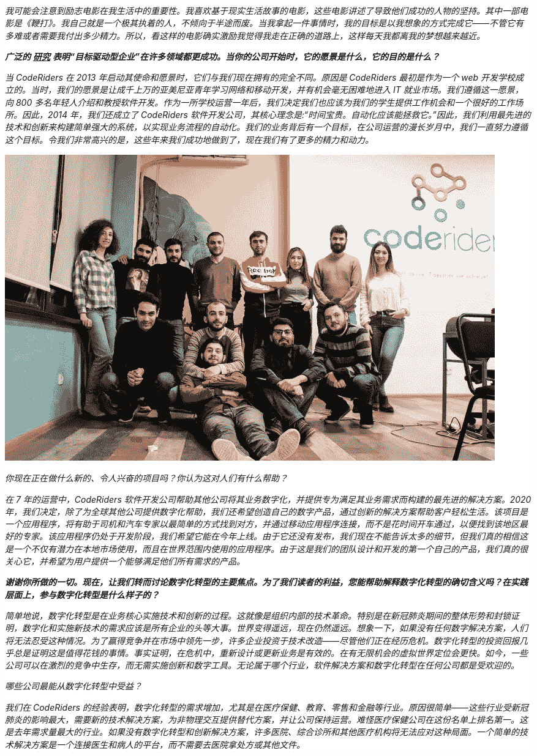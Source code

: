 *我可能会注意到励志电影在我生活中的重要性。我喜欢基于现实生活故事的电影，这些电影讲述了导致他们成功的人物的坚持。其中一部电影是《鞭打》。我自己就是一个极其执着的人，不倾向于半途而废。当我拿起一件事情时，我的目标是以我想象的方式完成它——不管它有多难或者需要我付出多少精力。所以，看这样的电影确实激励我觉得我走在正确的道路上，这样每天我都离我的梦想越来越近。*

***广泛的** [**研究**](https://www.forbes.com/sites/caterinabulgarella/2018/09/21/purpose-driven-companies-evolve-faster-than-others/#6f3565da55bc) **表明“目标驱动型企业”在许多领域都更成功。当你的公司开始时，它的愿景是什么，它的目的是什么？***

*当 CodeRiders 在 2013 年启动其使命和愿景时，它们与我们现在拥有的完全不同。原因是 CodeRiders 最初是作为一个 web 开发学校成立的。当时，我们的愿景是让成千上万的亚美尼亚青年学习网络和移动开发，并有机会毫无困难地进入 IT 就业市场。我们遵循这一愿景，向 800 多名年轻人介绍和教授软件开发。作为一所学校运营一年后，我们决定我们也应该为我们的学生提供工作机会和一个很好的工作场所。因此，2014 年，我们还成立了 CodeRiders 软件开发公司，其核心理念是:“时间宝贵。自动化应该能拯救它。”因此，我们利用最先进的技术和创新来构建简单强大的系统，以实现业务流程的自动化。我们的业务背后有一个目标，在公司运营的漫长岁月中，我们一直努力遵循这个目标。令我们非常高兴的是，这些年来我们成功地做到了，现在我们有了更多的精力和动力。*

*![](img/cf2e511934a38602ad44fadc795d2bab.png)*

*你现在正在做什么新的、令人兴奋的项目吗？你认为这对人们有什么帮助？*

*在 7 年的运营中，CodeRiders 软件开发公司帮助其他公司将其业务数字化，并提供专为满足其业务需求而构建的最先进的解决方案。2020 年，我们决定，除了为全球其他公司提供数字化帮助，我们还希望创造自己的数字产品，通过创新的解决方案帮助客户轻松生活。该项目是一个应用程序，将有助于司机和汽车专家以最简单的方式找到对方，并通过移动应用程序连接，而不是花时间开车通过，以便找到该地区最好的专家。该应用程序仍处于开发阶段，我们希望它能在今年上线。由于它还没有发布，我们现在不能告诉太多的细节，但我们真的相信这是一个不仅有潜力在本地市场使用，而且在世界范围内使用的应用程序。由于这是我们的团队设计和开发的第一个自己的产品，我们真的很关心它，并希望为用户提供一个能够满足他们所有需求的产品。*

***谢谢你所做的一切。现在，让我们转而讨论数字化转型的主要焦点。为了我们读者的利益，您能帮助解释数字化转型的确切含义吗？在实践层面上，参与数字化转型是什么样子的？***

*简单地说，数字化转型是在业务核心实施技术和创新的过程。这就像是组织内部的技术革命。特别是在新冠肺炎期间的整体形势和封锁证明，数字化和实施新技术的需求应该是所有企业的头等大事。世界变得遥远，现在仍然遥远。想象一下，如果没有任何数字解决方案，人们将无法忍受这种情况。为了赢得竞争并在市场中领先一步，许多企业投资于技术改造——尽管他们正在经历危机。数字化转型的投资回报几乎总是证明这是值得花钱的事情。事实证明，在危机中，重新设计或更新业务是有效的。在有无限机会的虚拟世界定位会更快。如今，一些公司可以在激烈的竞争中生存，而无需实施创新和数字工具。无论属于哪个行业，软件解决方案和数字化转型在任何公司都是受欢迎的。*

*哪些公司最能从数字化转型中受益？*

*我们在 CodeRiders 的经验表明，数字化转型的需求增加，尤其是在医疗保健、教育、零售和金融等行业。原因很简单——这些行业受新冠肺炎的影响最大，需要新的技术解决方案，为非物理交互提供替代方案，并让公司保持运营。难怪医疗保健公司在这份名单上排名第一。这是去年需求量最大的行业。如果没有数字化转型和创新解决方案，许多医院、综合诊所和其他医疗机构将无法应对这种局面。一个简单的技术解决方案是一个连接医生和病人的平台，而不需要去医院拿处方或其他文件。*
